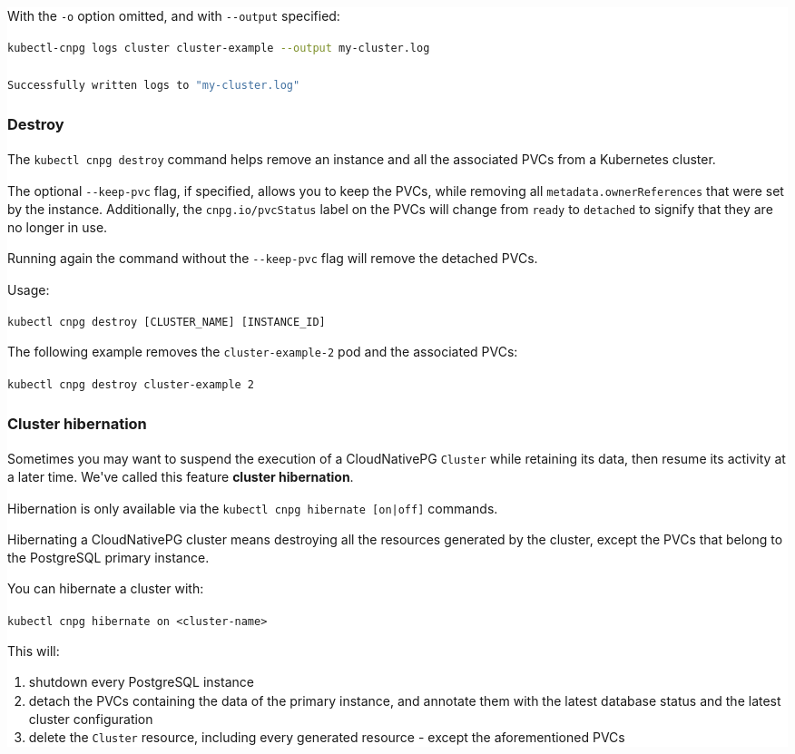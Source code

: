 With the `-o` option omitted, and with `--output` specified:

``` sh
kubectl-cnpg logs cluster cluster-example --output my-cluster.log

Successfully written logs to "my-cluster.log"
```

### Destroy

The `kubectl cnpg destroy` command helps remove an instance and all the
associated PVCs from a Kubernetes cluster.

The optional `--keep-pvc` flag, if specified, allows you to keep the PVCs,
while removing all `metadata.ownerReferences` that were set by the instance.
Additionally, the `cnpg.io/pvcStatus` label on the PVCs will change from
`ready` to `detached` to signify that they are no longer in use.

Running again the command without the `--keep-pvc` flag will remove the
detached PVCs.

Usage:

```
kubectl cnpg destroy [CLUSTER_NAME] [INSTANCE_ID]
```

The following example removes the `cluster-example-2` pod and the associated
PVCs:

```
kubectl cnpg destroy cluster-example 2
```

### Cluster hibernation

Sometimes you may want to suspend the execution of a CloudNativePG `Cluster`
while retaining its data, then resume its activity at a later time. We've
called this feature **cluster hibernation**.

Hibernation is only available via the `kubectl cnpg hibernate [on|off]`
commands.

Hibernating a CloudNativePG cluster means destroying all the resources
generated by the cluster, except the PVCs that belong to the PostgreSQL primary
instance.

You can hibernate a cluster with:

```
kubectl cnpg hibernate on <cluster-name>
```

This will:

1. shutdown every PostgreSQL instance
2. detach the PVCs containing the data of the primary instance, and annotate
   them with the latest database status and the latest cluster configuration
3. delete the `Cluster` resource, including every generated resource - except
   the aforementioned PVCs
